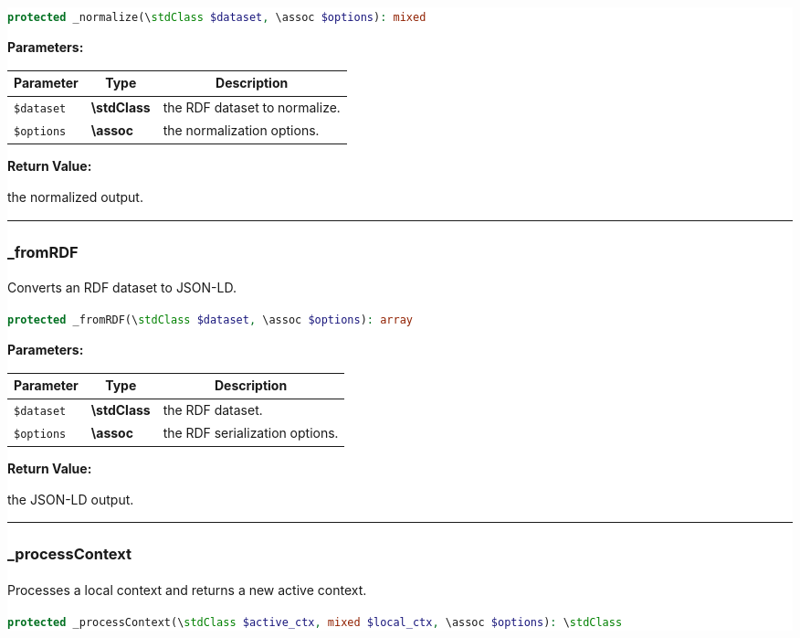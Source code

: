 ```php
protected _normalize(\stdClass $dataset, \assoc $options): mixed
```








**Parameters:**

| Parameter | Type | Description |
|-----------|------|-------------|
| `$dataset` | **\stdClass** | the RDF dataset to normalize. |
| `$options` | **\assoc** | the normalization options. |


**Return Value:**

the normalized output.




***

### _fromRDF

Converts an RDF dataset to JSON-LD.

```php
protected _fromRDF(\stdClass $dataset, \assoc $options): array
```








**Parameters:**

| Parameter | Type | Description |
|-----------|------|-------------|
| `$dataset` | **\stdClass** | the RDF dataset. |
| `$options` | **\assoc** | the RDF serialization options. |


**Return Value:**

the JSON-LD output.




***

### _processContext

Processes a local context and returns a new active context.

```php
protected _processContext(\stdClass $active_ctx, mixed $local_ctx, \assoc $options): \stdClass
```
